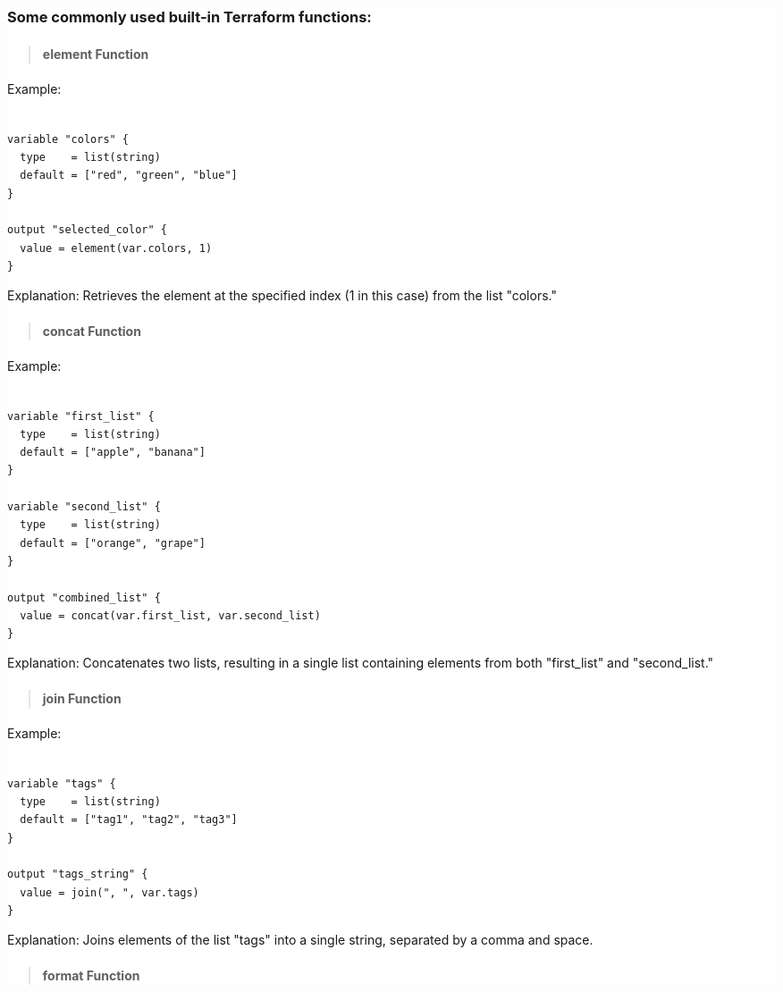 ### Some commonly used built-in Terraform functions:

> #### element Function

Example:
```hcl

variable "colors" {
  type    = list(string)
  default = ["red", "green", "blue"]
}

output "selected_color" {
  value = element(var.colors, 1)
}
```
Explanation:
Retrieves the element at the specified index (1 in this case) from the list "colors."
> #### concat Function

Example:
```hcl

variable "first_list" {
  type    = list(string)
  default = ["apple", "banana"]
}

variable "second_list" {
  type    = list(string)
  default = ["orange", "grape"]
}

output "combined_list" {
  value = concat(var.first_list, var.second_list)
}
```
Explanation:
Concatenates two lists, resulting in a single list containing elements from both "first_list" and "second_list."
> #### join Function

Example:
```hcl

variable "tags" {
  type    = list(string)
  default = ["tag1", "tag2", "tag3"]
}

output "tags_string" {
  value = join(", ", var.tags)
}
```
Explanation:
Joins elements of the list "tags" into a single string, separated by a comma and space.
> #### format Function
